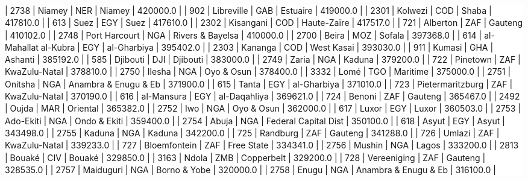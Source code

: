 | 2738 | Niamey | NER | Niamey | 420000.0 |
| 902 | Libreville | GAB | Estuaire | 419000.0 |
| 2301 | Kolwezi | COD | Shaba | 417810.0 |
| 613 | Suez | EGY | Suez | 417610.0 |
| 2302 | Kisangani | COD | Haute-Zaïre | 417517.0 |
| 721 | Alberton | ZAF | Gauteng | 410102.0 |
| 2748 | Port Harcourt | NGA | Rivers & Bayelsa | 410000.0 |
| 2700 | Beira | MOZ | Sofala | 397368.0 |
| 614 | al-Mahallat al-Kubra | EGY | al-Gharbiya | 395402.0 |
| 2303 | Kananga | COD | West Kasai | 393030.0 |
| 911 | Kumasi | GHA | Ashanti | 385192.0 |
| 585 | Djibouti | DJI | Djibouti | 383000.0 |
| 2749 | Zaria | NGA | Kaduna | 379200.0 |
| 722 | Pinetown | ZAF | KwaZulu-Natal | 378810.0 |
| 2750 | Ilesha | NGA | Oyo & Osun | 378400.0 |
| 3332 | Lomé | TGO | Maritime | 375000.0 |
| 2751 | Onitsha | NGA | Anambra & Enugu & Eb | 371900.0 |
| 615 | Tanta | EGY | al-Gharbiya | 371010.0 |
| 723 | Pietermaritzburg | ZAF | KwaZulu-Natal | 370190.0 |
| 616 | al-Mansura | EGY | al-Daqahliya | 369621.0 |
| 724 | Benoni | ZAF | Gauteng | 365467.0 |
| 2492 | Oujda | MAR | Oriental | 365382.0 |
| 2752 | Iwo | NGA | Oyo & Osun | 362000.0 |
| 617 | Luxor | EGY | Luxor | 360503.0 |
| 2753 | Ado-Ekiti | NGA | Ondo & Ekiti | 359400.0 |
| 2754 | Abuja | NGA | Federal Capital Dist | 350100.0 |
| 618 | Asyut | EGY | Asyut | 343498.0 |
| 2755 | Kaduna | NGA | Kaduna | 342200.0 |
| 725 | Randburg | ZAF | Gauteng | 341288.0 |
| 726 | Umlazi | ZAF | KwaZulu-Natal | 339233.0 |
| 727 | Bloemfontein | ZAF | Free State | 334341.0 |
| 2756 | Mushin | NGA | Lagos | 333200.0 |
| 2813 | Bouaké | CIV | Bouaké | 329850.0 |
| 3163 | Ndola | ZMB | Copperbelt | 329200.0 |
| 728 | Vereeniging | ZAF | Gauteng | 328535.0 |
| 2757 | Maiduguri | NGA | Borno & Yobe | 320000.0 |
| 2758 | Enugu | NGA | Anambra & Enugu & Eb | 316100.0 |